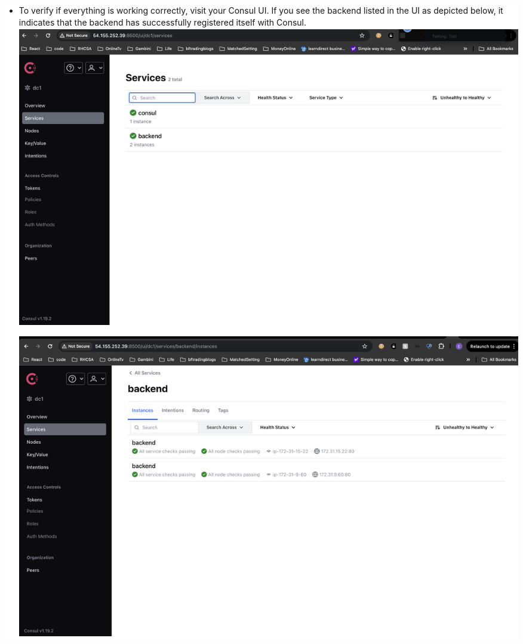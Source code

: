 - To verify if everything is working correctly, visit your Consul UI. If you see the backend listed in the UI as depicted below, it indicates that the backend has successfully registered itself with Consul.
  ![](./img/22.png)

  ![](./img/23.png)
